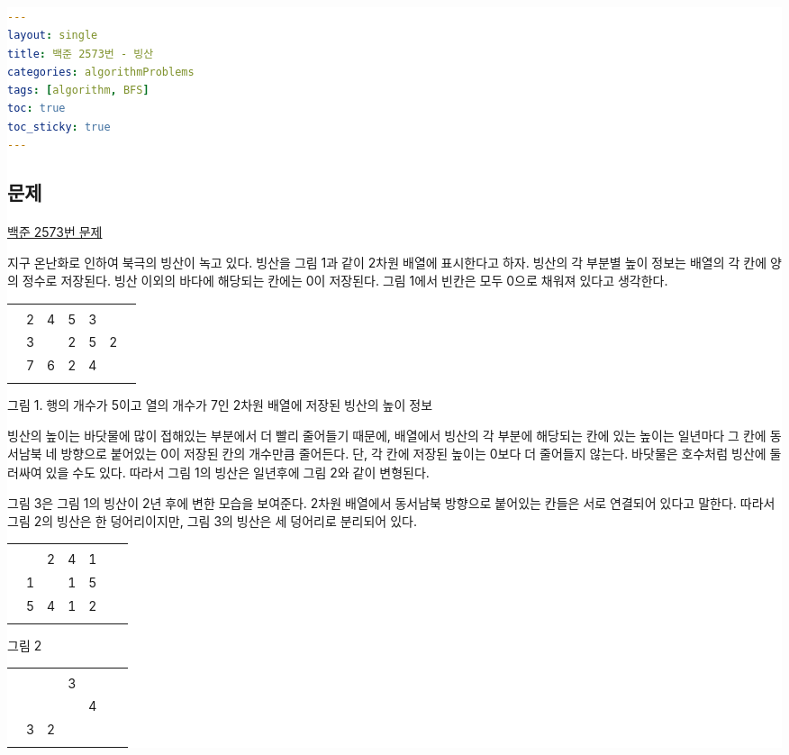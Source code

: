 ```yaml
---
layout: single
title: 백준 2573번 - 빙산
categories: algorithmProblems
tags: [algorithm, BFS]
toc: true
toc_sticky: true
---
```


## 문제
[백준 2573번 문제](https://www.acmicpc.net/problem/2573)

지구 온난화로 인하여 북극의 빙산이 녹고 있다. 빙산을 그림 1과 같이 2차원 배열에 표시한다고 하자. 빙산의 각 부분별 높이 정보는 배열의 각 칸에 양의 정수로 저장된다. 빙산 이외의 바다에 해당되는 칸에는 0이 저장된다. 그림 1에서 빈칸은 모두 0으로 채워져 있다고 생각한다.

|   |   |   |   |   |   |   |
|---|---|---|---|---|---|---|
||||||||
||2|4|5|3|||
||3||2|5|2||
||7|6|2|4|||
||||||||

그림 1. 행의 개수가 5이고 열의 개수가 7인 2차원 배열에 저장된 빙산의 높이 정보

빙산의 높이는 바닷물에 많이 접해있는 부분에서 더 빨리 줄어들기 때문에, 배열에서 빙산의 각 부분에 해당되는 칸에 있는 높이는 일년마다 그 칸에 동서남북 네 방향으로 붙어있는 0이 저장된 칸의 개수만큼 줄어든다. 단, 각 칸에 저장된 높이는 0보다 더 줄어들지 않는다. 바닷물은 호수처럼 빙산에 둘러싸여 있을 수도 있다. 따라서 그림 1의 빙산은 일년후에 그림 2와 같이 변형된다.

그림 3은 그림 1의 빙산이 2년 후에 변한 모습을 보여준다. 2차원 배열에서 동서남북 방향으로 붙어있는 칸들은 서로 연결되어 있다고 말한다. 따라서 그림 2의 빙산은 한 덩어리이지만, 그림 3의 빙산은 세 덩어리로 분리되어 있다.

|   |   |   |   |   |   |   |
|---|---|---|---|---|---|---|
||||||||
|||2|4|1|||
||1||1|5|||
||5|4|1|2|||
||||||||

그림 2

|   |   |   |   |   |   |   |
|---|---|---|---|---|---|---|
||||||||
||||3||||
|||||4|||
||3|2|||||
||||||||
